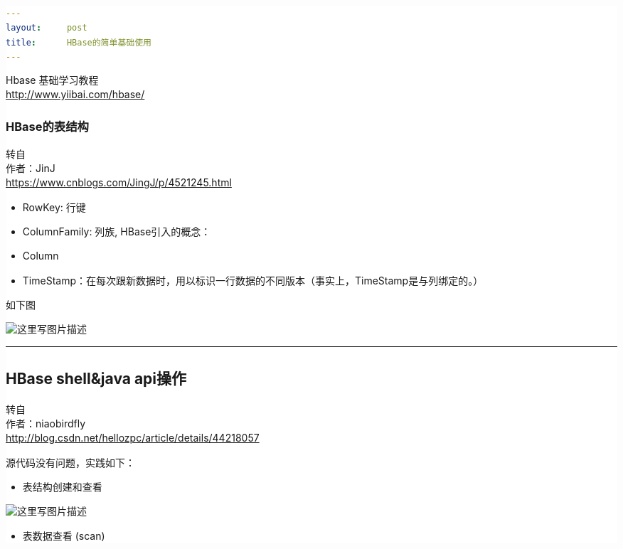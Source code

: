 ```yaml
---
layout:     post
title:      HBase的简单基础使用
---
```

<div id="article_content" class="article_content clearfix csdn-tracking-statistics" data-pid="blog" data-mod="popu_307" data-dsm="post">
								            <div id="content_views" class="markdown_views prism-atom-one-dark">
							<!-- flowchart 箭头图标 勿删 -->
							<svg xmlns="http://www.w3.org/2000/svg" style="display: none;"><path stroke-linecap="round" d="M5,0 0,2.5 5,5z" id="raphael-marker-block" style="-webkit-tap-highlight-color: rgba(0, 0, 0, 0);"></path></svg>
							<p>Hbase 基础学习教程 <br>
<a href="http://www.yiibai.com/hbase/" rel="nofollow" target="_blank">http://www.yiibai.com/hbase/</a></p>

<h3 id="hbase的表结构">HBase的表结构</h3>

<p>转自 <br>
作者：JinJ <br>
<a href="https://www.cnblogs.com/JingJ/p/4521245.html" rel="nofollow" target="_blank">https://www.cnblogs.com/JingJ/p/4521245.html</a></p>

<ul>
<li><p>RowKey: 行键</p></li>
<li><p>ColumnFamily: 列族, HBase引入的概念：</p></li>
<li><p>Column</p></li>
<li><p>TimeStamp：在每次跟新数据时，用以标识一行数据的不同版本（事实上，TimeStamp是与列绑定的。）</p></li>
</ul>

<p>如下图</p>

<p><img src="https://img-blog.csdn.net/20171117122850667?watermark/2/text/aHR0cDovL2Jsb2cuY3Nkbi5uZXQvcXFfMjY0Mzc5MjU=/font/5a6L5L2T/fontsize/400/fill/I0JBQkFCMA==/dissolve/70/gravity/SouthEast" alt="这里写图片描述" title=""></p>

<hr>

<h2 id="hbase-shelljava-api操作">HBase shell&amp;java api操作</h2>

<p>转自 <br>
作者：niaobirdfly <br>
<a href="http://blog.csdn.net/hellozpc/article/details/44218057" rel="nofollow">http://blog.csdn.net/hellozpc/article/details/44218057</a></p>

<p>源代码没有问题，实践如下：</p>

<ul>
<li>表结构创建和查看</li>
</ul>

<p><img src="https://img-blog.csdn.net/20171117123530587?watermark/2/text/aHR0cDovL2Jsb2cuY3Nkbi5uZXQvcXFfMjY0Mzc5MjU=/font/5a6L5L2T/fontsize/400/fill/I0JBQkFCMA==/dissolve/70/gravity/SouthEast" alt="这里写图片描述" title=""></p>

<ul>
<li>表数据查看 (scan)</li>
</ul>
